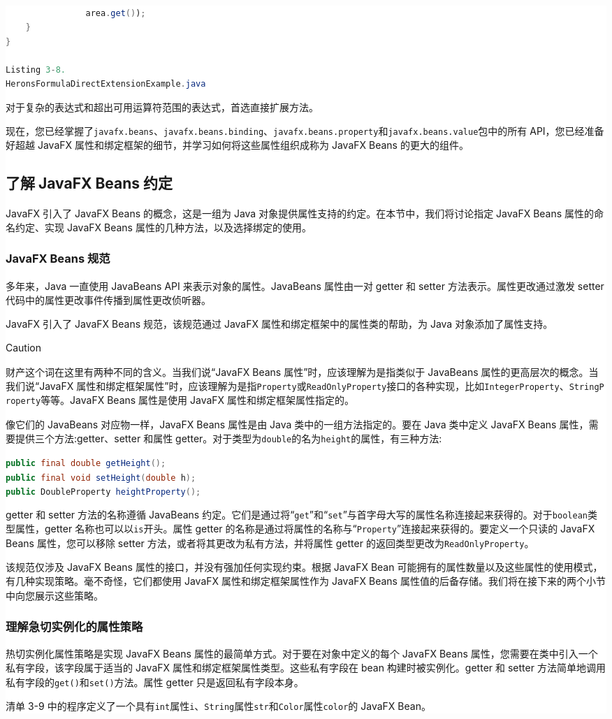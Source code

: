```java
                area.get());
    }
}

Listing 3-8.
HeronsFormulaDirectExtensionExample.java

```

对于复杂的表达式和超出可用运算符范围的表达式，首选直接扩展方法。

现在，您已经掌握了`javafx.beans`、`javafx.beans.binding`、`javafx.beans.property`和`javafx.beans.value`包中的所有 API，您已经准备好超越 JavaFX 属性和绑定框架的细节，并学习如何将这些属性组织成称为 JavaFX Beans 的更大的组件。

## 了解 JavaFX Beans 约定

JavaFX 引入了 JavaFX Beans 的概念，这是一组为 Java 对象提供属性支持的约定。在本节中，我们将讨论指定 JavaFX Beans 属性的命名约定、实现 JavaFX Beans 属性的几种方法，以及选择绑定的使用。

### JavaFX Beans 规范

多年来，Java 一直使用 JavaBeans API 来表示对象的属性。JavaBeans 属性由一对 getter 和 setter 方法表示。属性更改通过激发 setter 代码中的属性更改事件传播到属性更改侦听器。

JavaFX 引入了 JavaFX Beans 规范，该规范通过 JavaFX 属性和绑定框架中的属性类的帮助，为 Java 对象添加了属性支持。

Caution

财产这个词在这里有两种不同的含义。当我们说“JavaFX Beans 属性”时，应该理解为是指类似于 JavaBeans 属性的更高层次的概念。当我们说“JavaFX 属性和绑定框架属性”时，应该理解为是指`Property`或`ReadOnlyProperty`接口的各种实现，比如`IntegerProperty`、`StringProperty`等等。JavaFX Beans 属性是使用 JavaFX 属性和绑定框架属性指定的。

像它们的 JavaBeans 对应物一样，JavaFX Beans 属性是由 Java 类中的一组方法指定的。要在 Java 类中定义 JavaFX Beans 属性，需要提供三个方法:getter、setter 和属性 getter。对于类型为`double`的名为`height`的属性，有三种方法:

```java
public final double getHeight();
public final void setHeight(double h);
public DoubleProperty heightProperty();

```

getter 和 setter 方法的名称遵循 JavaBeans 约定。它们是通过将“`get`”和“`set`”与首字母大写的属性名称连接起来获得的。对于`boolean`类型属性，getter 名称也可以以`is`开头。属性 getter 的名称是通过将属性的名称与“`Property`”连接起来获得的。要定义一个只读的 JavaFX Beans 属性，您可以移除 setter 方法，或者将其更改为私有方法，并将属性 getter 的返回类型更改为`ReadOnlyProperty`。

该规范仅涉及 JavaFX Beans 属性的接口，并没有强加任何实现约束。根据 JavaFX Bean 可能拥有的属性数量以及这些属性的使用模式，有几种实现策略。毫不奇怪，它们都使用 JavaFX 属性和绑定框架属性作为 JavaFX Beans 属性值的后备存储。我们将在接下来的两个小节中向您展示这些策略。

### 理解急切实例化的属性策略

热切实例化属性策略是实现 JavaFX Beans 属性的最简单方式。对于要在对象中定义的每个 JavaFX Beans 属性，您需要在类中引入一个私有字段，该字段属于适当的 JavaFX 属性和绑定框架属性类型。这些私有字段在 bean 构建时被实例化。getter 和 setter 方法简单地调用私有字段的`get()`和`set()`方法。属性 getter 只是返回私有字段本身。

清单 3-9 中的程序定义了一个具有`int`属性`i`、`String`属性`str`和`Color`属性`color`的 JavaFX Bean。
